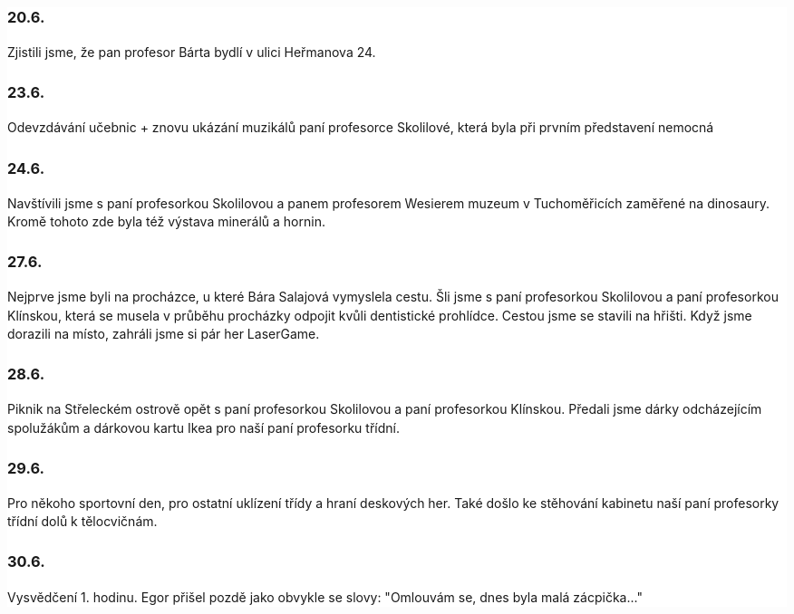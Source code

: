 ### 20.6.
Zjistili jsme, že pan profesor Bárta bydlí v ulici Heřmanova 24. 

### 23.6.
Odevzdávání učebnic + znovu ukázání muzikálů paní profesorce Skolilové, která byla při prvním představení nemocná 

### 24.6.
Navštívili jsme s paní profesorkou Skolilovou a panem profesorem Wesierem muzeum v Tuchoměřicích  zaměřené na dinosaury. Kromě tohoto zde byla též výstava minerálů a hornin. 

### 27.6.
Nejprve jsme byli na procházce, u které Bára Salajová vymyslela cestu. Šli jsme s paní profesorkou Skolilovou a paní profesorkou Klínskou, která se musela v průběhu procházky odpojit kvůli dentistické prohlídce. Cestou jsme se stavili na hřišti. Když jsme dorazili na místo, zahráli jsme si pár her LaserGame. 

### 28.6.
Piknik na Střeleckém ostrově opět s paní profesorkou Skolilovou a paní profesorkou Klínskou. Předali jsme dárky odcházejícím spolužákům a dárkovou kartu Ikea pro naší paní profesorku třídní. 

### 29.6.
Pro někoho sportovní den, pro ostatní uklízení třídy a hraní deskových her. Také došlo ke stěhování kabinetu naší paní profesorky třídní dolů k tělocvičnám. 

### 30.6.
Vysvědčení 1. hodinu. Egor přišel pozdě jako obvykle se slovy: "Omlouvám se, dnes byla malá zácpička..." 